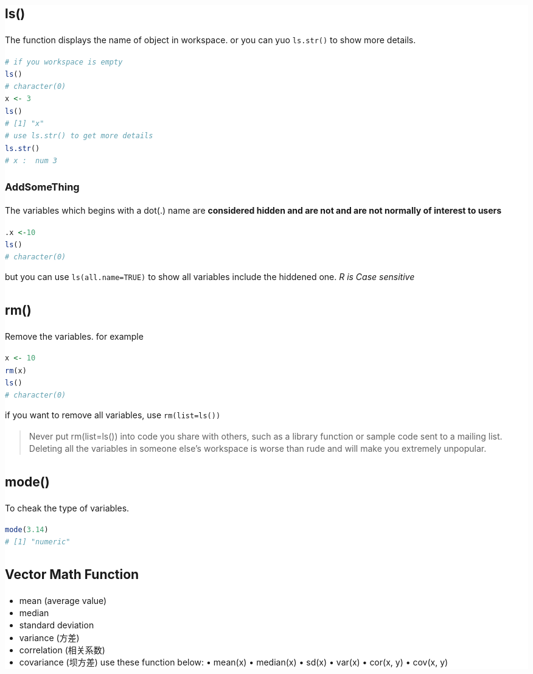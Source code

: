 ## ls()
The function displays the name of object in workspace.
or you can yuo `ls.str()` to show more details.
```R
# if you workspace is empty
ls()
# character(0)
x <- 3
ls()
# [1] "x"
# use ls.str() to get more details
ls.str()
# x :  num 3
```
### AddSomeThing
The variables which begins with a dot(.) name are __considered hidden and are not and are not normally of interest to users__
```R
.x <-10
ls()
# character(0)
```
but you can use `ls(all.name=TRUE)` to show all variables include the hiddened one. _R is Case sensitive_

## rm()
Remove the variables.
for example 
```R
x <- 10
rm(x)
ls()
# character(0)
```
if you want to remove all variables, use `rm(list=ls())`
>Never put rm(list=ls()) into code you share with others, such as a library function or sample code sent to a mailing list. Deleting all the variables in someone else’s workspace is worse than rude and will make you extremely unpopular.

## mode()
To cheak the type of variables.
```R
mode(3.14)
# [1] "numeric"
```

## Vector Math Function
* mean (average value)
* median
* standard deviation 
* variance (方差)
* correlation (相关系数)
* covariance (坝方差)
use these function below:
    • mean(x)
    • median(x)
    • sd(x)
    • var(x)
    • cor(x, y)
    • cov(x, y)
